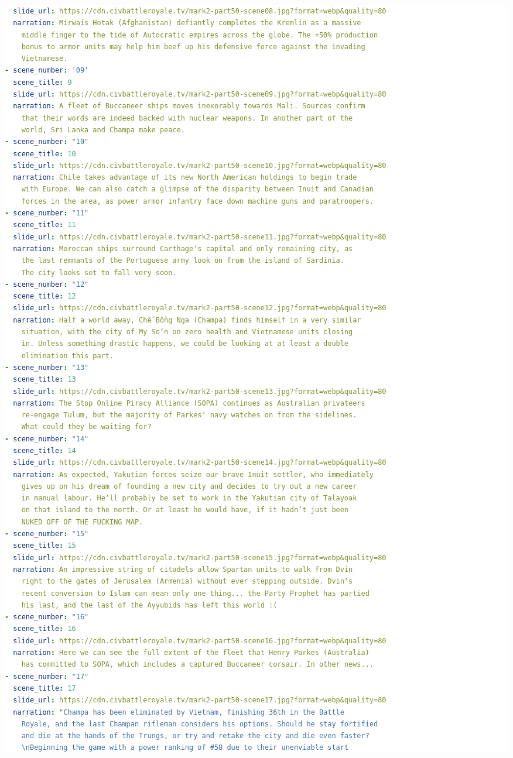 ```yaml
  slide_url: https://cdn.civbattleroyale.tv/mark2-part50-scene08.jpg?format=webp&quality=80
  narration: Mirwais Hotak (Afghanistan) defiantly completes the Kremlin as a massive
    middle finger to the tide of Autocratic empires across the globe. The +50% production
    bonus to armor units may help him beef up his defensive force against the invading
    Vietnamese.
- scene_number: '09'
  scene_title: 9
  slide_url: https://cdn.civbattleroyale.tv/mark2-part50-scene09.jpg?format=webp&quality=80
  narration: A fleet of Buccaneer ships moves inexorably towards Mali. Sources confirm
    that their words are indeed backed with nuclear weapons. In another part of the
    world, Sri Lanka and Champa make peace.
- scene_number: "10"
  scene_title: 10
  slide_url: https://cdn.civbattleroyale.tv/mark2-part50-scene10.jpg?format=webp&quality=80
  narration: Chile takes advantage of its new North American holdings to begin trade
    with Europe. We can also catch a glimpse of the disparity between Inuit and Canadian
    forces in the area, as power armor infantry face down machine guns and paratroopers.
- scene_number: "11"
  scene_title: 11
  slide_url: https://cdn.civbattleroyale.tv/mark2-part50-scene11.jpg?format=webp&quality=80
  narration: Moroccan ships surround Carthage‘s capital and only remaining city, as
    the last remnants of the Portuguese army look on from the island of Sardinia.
    The city looks set to fall very soon.
- scene_number: "12"
  scene_title: 12
  slide_url: https://cdn.civbattleroyale.tv/mark2-part50-scene12.jpg?format=webp&quality=80
  narration: Half a world away, Chế Bồng Nga (Champa) finds himself in a very similar
    situation, with the city of My So‘n on zero health and Vietnamese units closing
    in. Unless something drastic happens, we could be looking at at least a double
    elimination this part.
- scene_number: "13"
  scene_title: 13
  slide_url: https://cdn.civbattleroyale.tv/mark2-part50-scene13.jpg?format=webp&quality=80
  narration: The Stop Online Piracy Alliance (SOPA) continues as Australian privateers
    re-engage Tulum, but the majority of Parkes‘ navy watches on from the sidelines.
    What could they be waiting for?
- scene_number: "14"
  scene_title: 14
  slide_url: https://cdn.civbattleroyale.tv/mark2-part50-scene14.jpg?format=webp&quality=80
  narration: As expected, Yakutian forces seize our brave Inuit settler, who immediately
    gives up on his dream of founding a new city and decides to try out a new career
    in manual labour. He‘ll probably be set to work in the Yakutian city of Talayoak
    on that island to the north. Or at least he would have, if it hadn’t just been
    NUKED OFF OF THE FUCKING MAP.
- scene_number: "15"
  scene_title: 15
  slide_url: https://cdn.civbattleroyale.tv/mark2-part50-scene15.jpg?format=webp&quality=80
  narration: An impressive string of citadels allow Spartan units to walk from Dvin
    right to the gates of Jerusalem (Armenia) without ever stepping outside. Dvin‘s
    recent conversion to Islam can mean only one thing... the Party Prophet has partied
    his last, and the last of the Ayyubids has left this world :(
- scene_number: "16"
  scene_title: 16
  slide_url: https://cdn.civbattleroyale.tv/mark2-part50-scene16.jpg?format=webp&quality=80
  narration: Here we can see the full extent of the fleet that Henry Parkes (Australia)
    has committed to SOPA, which includes a captured Buccaneer corsair. In other news...
- scene_number: "17"
  scene_title: 17
  slide_url: https://cdn.civbattleroyale.tv/mark2-part50-scene17.jpg?format=webp&quality=80
  narration: "Champa has been eliminated by Vietnam, finishing 36th in the Battle
    Royale, and the last Champan rifleman considers his options. Should he stay fortified
    and die at the hands of the Trungs, or try and retake the city and die even faster?
    \nBeginning the game with a power ranking of #58 due to their unenviable start
```